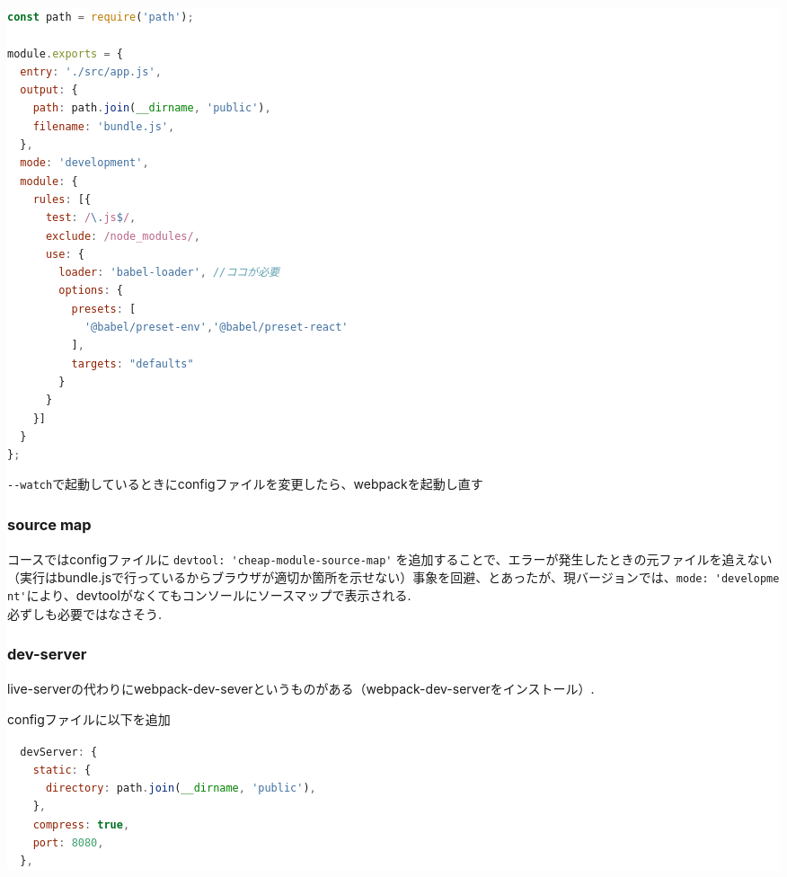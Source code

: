 ```javascript
const path = require('path');

module.exports = {
  entry: './src/app.js',
  output: {
    path: path.join(__dirname, 'public'),
    filename: 'bundle.js',
  },
  mode: 'development',
  module: {
    rules: [{
      test: /\.js$/,
      exclude: /node_modules/,
      use: {
        loader: 'babel-loader', //ココが必要
        options: {
          presets: [
            '@babel/preset-env','@babel/preset-react'
          ],
          targets: "defaults"
        }
      }
    }]
  }
};
```

`--watch`で起動しているときにconfigファイルを変更したら、webpackを起動し直す

### source map

コースではconfigファイルに
`devtool: 'cheap-module-source-map'`
を追加することで、エラーが発生したときの元ファイルを追えない（実行はbundle.jsで行っているからブラウザが適切か箇所を示せない）事象を回避、とあったが、現バージョンでは、`mode: 'development'`により、devtoolがなくてもコンソールにソースマップで表示される.  
必ずしも必要ではなさそう.  

### dev-server

live-serverの代わりにwebpack-dev-severというものがある（webpack-dev-serverをインストール）.  

configファイルに以下を追加

```javascript
  devServer: {
    static: {
      directory: path.join(__dirname, 'public'),
    },
    compress: true,
    port: 8080,
  },
```
